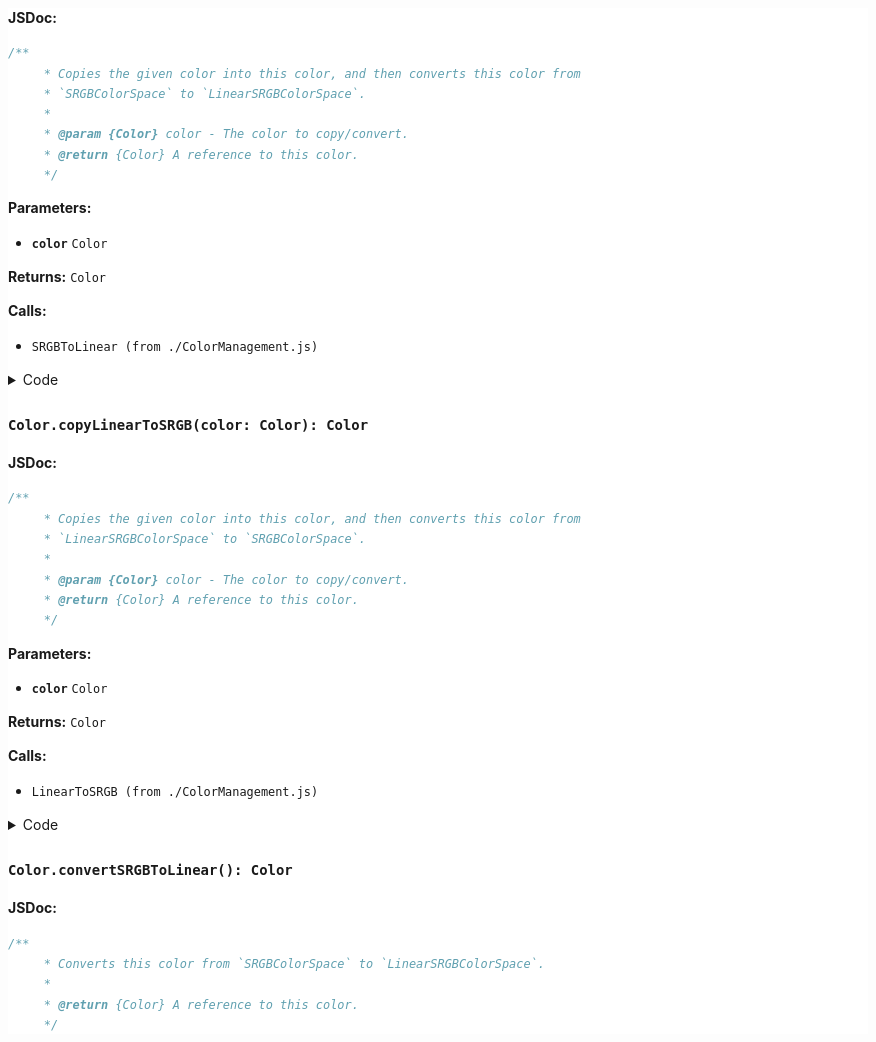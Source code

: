 **JSDoc:**
```typescript
/**
	 * Copies the given color into this color, and then converts this color from
	 * `SRGBColorSpace` to `LinearSRGBColorSpace`.
	 *
	 * @param {Color} color - The color to copy/convert.
	 * @return {Color} A reference to this color.
	 */
```

**Parameters:**

- **`color`** `Color`

**Returns:** `Color`

**Calls:**

- `SRGBToLinear (from ./ColorManagement.js)`

<details><summary>Code</summary></details>

### `Color.copyLinearToSRGB(color: Color): Color`

**JSDoc:**
```typescript
/**
	 * Copies the given color into this color, and then converts this color from
	 * `LinearSRGBColorSpace` to `SRGBColorSpace`.
	 *
	 * @param {Color} color - The color to copy/convert.
	 * @return {Color} A reference to this color.
	 */
```

**Parameters:**

- **`color`** `Color`

**Returns:** `Color`

**Calls:**

- `LinearToSRGB (from ./ColorManagement.js)`

<details><summary>Code</summary></details>

### `Color.convertSRGBToLinear(): Color`

**JSDoc:**
```typescript
/**
	 * Converts this color from `SRGBColorSpace` to `LinearSRGBColorSpace`.
	 *
	 * @return {Color} A reference to this color.
	 */
```
